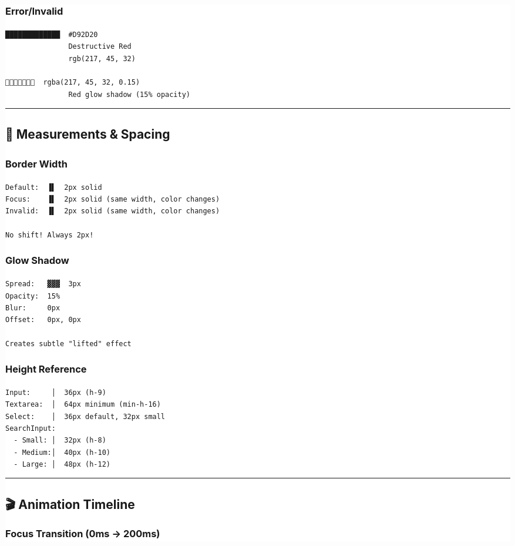 ### Error/Invalid

```
█████████████  #D92D20
               Destructive Red
               rgb(217, 45, 32)
               
🔴🔴🔴🔴🔴🔴🔴  rgba(217, 45, 32, 0.15)
               Red glow shadow (15% opacity)
```

---

## 📏 Measurements & Spacing

### Border Width
```
Default:  ▐▌  2px solid
Focus:    ▐▌  2px solid (same width, color changes)
Invalid:  ▐▌  2px solid (same width, color changes)

No shift! Always 2px!
```

### Glow Shadow
```
Spread:   ▓▓▓  3px
Opacity:  15%
Blur:     0px
Offset:   0px, 0px

Creates subtle "lifted" effect
```

### Height Reference
```
Input:     │  36px (h-9)
Textarea:  │  64px minimum (min-h-16)
Select:    │  36px default, 32px small
SearchInput:
  - Small: │  32px (h-8)
  - Medium:│  40px (h-10)
  - Large: │  48px (h-12)
```

---

## 🎬 Animation Timeline

### Focus Transition (0ms → 200ms)
